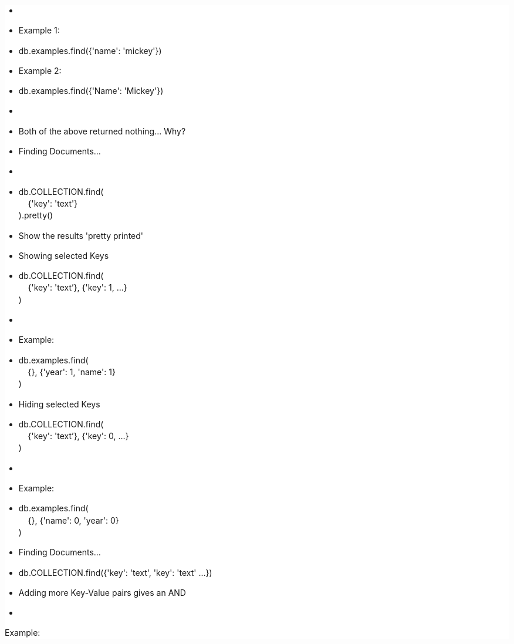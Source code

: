 - 

- Example 1:

- db.examples.find({'name': 'mickey'})

- Example 2:

- db.examples.find({'Name': 'Mickey'})

- 

- Both of the above returned nothing… Why?


- Finding Documents…

- 

- db.COLLECTION.find(  
    {'key': 'text'}  
).pretty()

- Show the results 'pretty printed'


- Showing selected Keys

- db.COLLECTION.find(  
    {'key': 'text’}, {'key': 1, …}  
)

- 

- Example:

- db.examples.find(  
    {}, {'year': 1, 'name': 1}  
)

- Hiding selected Keys

- db.COLLECTION.find(  
    {'key': 'text’}, {'key': 0, …}  
)

- 

- Example:

- db.examples.find(  
    {}, {'name': 0, 'year': 0}  
)

- Finding Documents…

- db.COLLECTION.find({'key': 'text', 'key': 'text' …})

- Adding more Key-Value pairs gives an AND

- 
Example:
